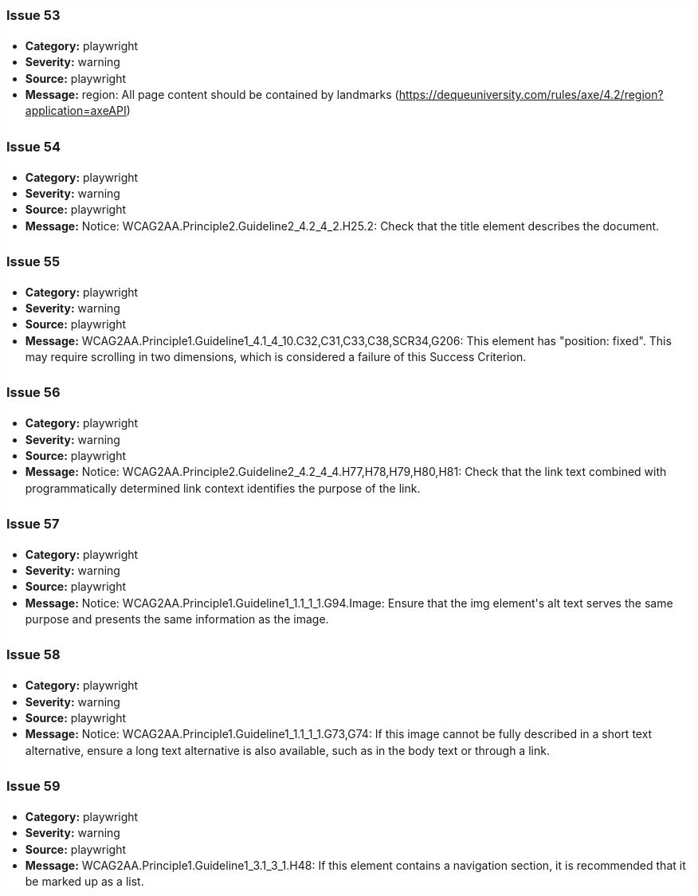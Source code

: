 ### Issue 53
- **Category:** playwright
- **Severity:** warning
- **Source:** playwright
- **Message:** region: All page content should be contained by landmarks (https://dequeuniversity.com/rules/axe/4.2/region?application=axeAPI)

### Issue 54
- **Category:** playwright
- **Severity:** warning
- **Source:** playwright
- **Message:** Notice: WCAG2AA.Principle2.Guideline2_4.2_4_2.H25.2: Check that the title element describes the document.

### Issue 55
- **Category:** playwright
- **Severity:** warning
- **Source:** playwright
- **Message:** WCAG2AA.Principle1.Guideline1_4.1_4_10.C32,C31,C33,C38,SCR34,G206: This element has "position: fixed". This may require scrolling in two dimensions, which is considered a failure of this Success Criterion.

### Issue 56
- **Category:** playwright
- **Severity:** warning
- **Source:** playwright
- **Message:** Notice: WCAG2AA.Principle2.Guideline2_4.2_4_4.H77,H78,H79,H80,H81: Check that the link text combined with programmatically determined link context identifies the purpose of the link.

### Issue 57
- **Category:** playwright
- **Severity:** warning
- **Source:** playwright
- **Message:** Notice: WCAG2AA.Principle1.Guideline1_1.1_1_1.G94.Image: Ensure that the img element's alt text serves the same purpose and presents the same information as the image.

### Issue 58
- **Category:** playwright
- **Severity:** warning
- **Source:** playwright
- **Message:** Notice: WCAG2AA.Principle1.Guideline1_1.1_1_1.G73,G74: If this image cannot be fully described in a short text alternative, ensure a long text alternative is also available, such as in the body text or through a link.

### Issue 59
- **Category:** playwright
- **Severity:** warning
- **Source:** playwright
- **Message:** WCAG2AA.Principle1.Guideline1_3.1_3_1.H48: If this element contains a navigation section, it is recommended that it be marked up as a list.
